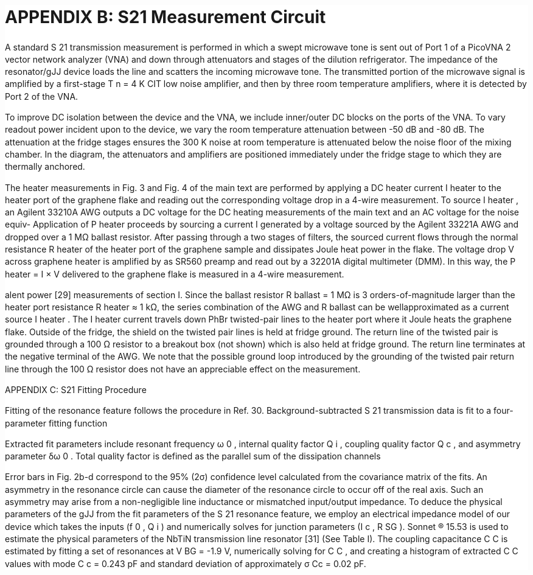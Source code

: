# APPENDIX B: S21 Measurement Circuit

A standard S 21 transmission measurement is performed in which a swept microwave tone is sent out of Port 1 of a PicoVNA 2 vector network analyzer (VNA) and down through attenuators and stages of the dilution refrigerator. The impedance of the resonator/gJJ device loads the line and scatters the incoming microwave tone. The transmitted portion of the microwave signal is amplified by a first-stage T n = 4 K CIT low noise amplifier, and then by three room temperature amplifiers, where it is detected by Port 2 of the VNA.

To improve DC isolation between the device and the VNA, we include inner/outer DC blocks on the ports of the VNA. To vary readout power incident upon to the device, we vary the room temperature attenuation between -50 dB and -80 dB. The attenuation at the fridge stages ensures the 300 K noise at room temperature is attenuated below the noise floor of the mixing chamber. In the diagram, the attenuators and amplifiers are positioned immediately under the fridge stage to which they are thermally anchored.

The heater measurements in Fig. 3 and Fig. 4 of the main text are performed by applying a DC heater current I heater to the heater port of the graphene flake and reading out the corresponding voltage drop in a 4-wire measurement. To source I heater , an Agilent 33210A AWG outputs a DC voltage for the DC heating measurements of the main text and an AC voltage for the noise equiv- Application of P heater proceeds by sourcing a current I generated by a voltage sourced by the Agilent 33221A AWG and dropped over a 1 MΩ ballast resistor. After passing through a two stages of filters, the sourced current flows through the normal resistance R heater of the heater port of the graphene sample and dissipates Joule heat power in the flake. The voltage drop V across graphene heater is amplified by as SR560 preamp and read out by a 32201A digital multimeter (DMM). In this way, the P heater = I × V delivered to the graphene flake is measured in a 4-wire measurement.

alent power [29] measurements of section I. Since the ballast resistor R ballast = 1 MΩ is 3 orders-of-magnitude larger than the heater port resistance R heater ≈ 1 kΩ, the series combination of the AWG and R ballast can be wellapproximated as a current source I heater . The I heater current travels down PhBr twisted-pair lines to the heater port where it Joule heats the graphene flake. Outside of the fridge, the shield on the twisted pair lines is held at fridge ground. The return line of the twisted pair is grounded through a 100 Ω resistor to a breakout box (not shown) which is also held at fridge ground. The return line terminates at the negative terminal of the AWG. We note that the possible ground loop introduced by the grounding of the twisted pair return line through the 100 Ω resistor does not have an appreciable effect on the measurement.

APPENDIX C: S21 Fitting Procedure

Fitting of the resonance feature follows the procedure in Ref. 30. Background-subtracted S 21 transmission data is fit to a four-parameter fitting function

Extracted fit parameters include resonant frequency ω 0 , internal quality factor Q i , coupling quality factor Q c , and asymmetry parameter δω 0 . Total quality factor is defined as the parallel sum of the dissipation channels

Error bars in Fig. 2b-d correspond to the 95% (2σ) confidence level calculated from the covariance matrix of the fits. An asymmetry in the resonance circle can cause the diameter of the resonance circle to occur off of the real axis. Such an asymmetry may arise from a non-negligible line inductance or mismatched input/output impedance. To deduce the physical parameters of the gJJ from the fit parameters of the S 21 resonance feature, we employ an electrical impedance model of our device which takes the inputs (f 0 , Q i ) and numerically solves for junction parameters (I c , R SG ). Sonnet ® 15.53 is used to estimate the physical parameters of the NbTiN transmission line resonator [31] (See Table I). The coupling capacitance C C is estimated by fitting a set of resonances at V BG = -1.9 V, numerically solving for C C , and creating a histogram of extracted C C values with mode C c = 0.243 pF and standard deviation of approximately σ Cc = 0.02 pF.
